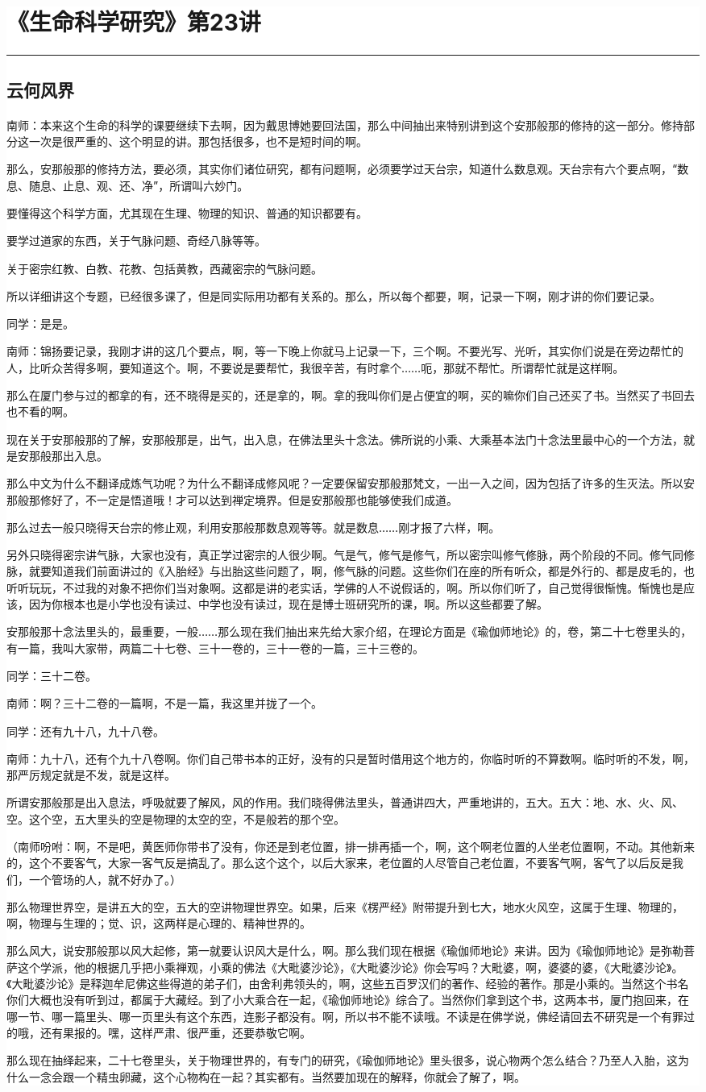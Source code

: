 # 《生命科学研究》第23讲

------

## 云何风界

南师：本来这个生命的科学的课要继续下去啊，因为戴思博她要回法国，那么中间抽出来特别讲到这个安那般那的修持的这一部分。修持部分这一次是很严重的、这个明显的讲。那包括很多，也不是短时间的啊。

那么，安那般那的修持方法，要必须，其实你们诸位研究，都有问题啊，必须要学过天台宗，知道什么数息观。天台宗有六个要点啊，“数息、随息、止息、观、还、净”，所谓叫六妙门。

要懂得这个科学方面，尤其现在生理、物理的知识、普通的知识都要有。

要学过道家的东西，关于气脉问题、奇经八脉等等。

关于密宗红教、白教、花教、包括黄教，西藏密宗的气脉问题。

所以详细讲这个专题，已经很多课了，但是同实际用功都有关系的。那么，所以每个都要，啊，记录一下啊，刚才讲的你们要记录。

同学：是是。

南师：锦扬要记录，我刚才讲的这几个要点，啊，等一下晚上你就马上记录一下，三个啊。不要光写、光听，其实你们说是在旁边帮忙的人，比听众苦得多啊，要知道这个。啊，不要说是要帮忙，我很辛苦，有时拿个……呃，那就不帮忙。所谓帮忙就是这样啊。

那么在厦门参与过的都拿的有，还不晓得是买的，还是拿的，啊。拿的我叫你们是占便宜的啊，买的嘛你们自己还买了书。当然买了书回去也不看的啊。

现在关于安那般那的了解，安那般那是，出气，出入息，在佛法里头十念法。佛所说的小乘、大乘基本法门十念法里最中心的一个方法，就是安那般那出入息。

那么中文为什么不翻译成炼气功呢？为什么不翻译成修风呢？一定要保留安那般那梵文，一出一入之间，因为包括了许多的生灭法。所以安那般那修好了，不一定是悟道哦！才可以达到禅定境界。但是安那般那也能够使我们成道。

那么过去一般只晓得天台宗的修止观，利用安那般那数息观等等。就是数息……刚才报了六样，啊。

另外只晓得密宗讲气脉，大家也没有，真正学过密宗的人很少啊。气是气，修气是修气，所以密宗叫修气修脉，两个阶段的不同。修气同修脉，就要知道我们前面讲过的《入胎经》与出胎这些问题了，啊，修气脉的问题。这些你们在座的所有听众，都是外行的、都是皮毛的，也听听玩玩，不过我的对象不把你们当对象啊。这都是讲的老实话，学佛的人不说假话的，啊。所以你们听了，自己觉得很惭愧。惭愧也是应该，因为你根本也是小学也没有读过、中学也没有读过，现在是博士班研究所的课，啊。所以这些都要了解。

安那般那十念法里头的，最重要，一般……那么现在我们抽出来先给大家介绍，在理论方面是《瑜伽师地论》的，卷，第二十七卷里头的，有一篇，我叫大家带，两篇二十七卷、三十一卷的，三十一卷的一篇，三十三卷的。

同学：三十二卷。

南师：啊？三十二卷的一篇啊，不是一篇，我这里并拢了一个。

同学：还有九十八，九十八卷。

南师：九十八，还有个九十八卷啊。你们自己带书本的正好，没有的只是暂时借用这个地方的，你临时听的不算数啊。临时听的不发，啊，那严厉规定就是不发，就是这样。

所谓安那般那是出入息法，呼吸就要了解风，风的作用。我们晓得佛法里头，普通讲四大，严重地讲的，五大。五大：地、水、火、风、空。这个空，五大里头的空是物理的太空的空，不是般若的那个空。

（南师吩咐：啊，不是吧，黄医师你带书了没有，你还是到老位置，排一排再插一个，啊，这个啊老位置的人坐老位置啊，不动。其他新来的，这个不要客气，大家一客气反是搞乱了。那么这个这个，以后大家来，老位置的人尽管自己老位置，不要客气啊，客气了以后反是我们，一个管场的人，就不好办了。）

那么物理世界空，是讲五大的空，五大的空讲物理世界空。如果，后来《楞严经》附带提升到七大，地水火风空，这属于生理、物理的，啊，物理与生理的；觉、识，这两样是心理的、精神世界的。

那么风大，说安那般那以风大起修，第一就要认识风大是什么，啊。那么我们现在根据《瑜伽师地论》来讲。因为《瑜伽师地论》是弥勒菩萨这个学派，他的根据几乎把小乘禅观，小乘的佛法《大毗婆沙论》，《大毗婆沙论》你会写吗？大毗婆，啊，婆婆的婆，《大毗婆沙论》。《大毗婆沙论》是释迦牟尼佛这些得道的弟子们，由舍利弗领头的，啊，这些五百罗汉们的著作、经验的著作。那是小乘的。当然这个书名你们大概也没有听到过，都属于大藏经。到了小大乘合在一起，《瑜伽师地论》综合了。当然你们拿到这个书，这两本书，厦门抱回来，在哪一节、哪一篇里头、哪一页里头有这个东西，连影子都没有。啊，所以书不能不读哦。不读是在佛学说，佛经请回去不研究是一个有罪过的哦，还有果报的。嘿，这样严肃、很严重，还要恭敬它啊。

那么现在抽绎起来，二十七卷里头，关于物理世界的，有专门的研究，《瑜伽师地论》里头很多，说心物两个怎么结合？乃至人入胎，这为什么一念会跟一个精虫卵藏，这个心物构在一起？其实都有。当然要加现在的解释，你就会了解了，啊。
